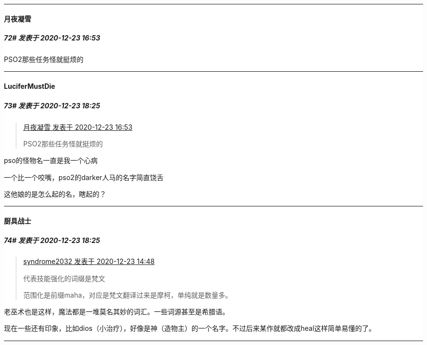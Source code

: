 
*****

####  月夜凝雪  
##### 72#       发表于 2020-12-23 16:53




PSO2那些任务怪就挺烦的







*****

####  LuciferMustDie  
##### 73#       发表于 2020-12-23 18:25



<blockquote><a href="httphttps://bbs.saraba1st.com/2b/forum.php?mod=redirect&amp;goto=findpost&amp;pid=49820045&amp;ptid=1979121" target="_blank">月夜凝雪 发表于 2020-12-23 16:53</a>

PSO2那些任务怪就挺烦的</blockquote>
pso的怪物名一直是我一个心病


一个比一个咬嘴，pso2的darker人马的名字简直饶舌


这他娘的是怎么起的名，瞎起的？







*****

####  厨具战士  
##### 74#       发表于 2020-12-23 18:25



<blockquote><a href="httphttps://bbs.saraba1st.com/2b/forum.php?mod=redirect&amp;goto=findpost&amp;pid=49818635&amp;ptid=1979121" target="_blank">syndrome2032 发表于 2020-12-23 14:48</a>

代表技能强化的词缀是梵文


范围化是前缀maha，对应是梵文翻译过来是摩柯，单纯就是数量多。</blockquote>
老巫术也是这样，魔法都是一堆莫名其妙的词汇。一些词源甚至是希腊语。

现在一些还有印象，比如dios（小治疗），好像是神（造物主）的一个名字。不过后来某作就都改成heal这样简单易懂的了。







*****
